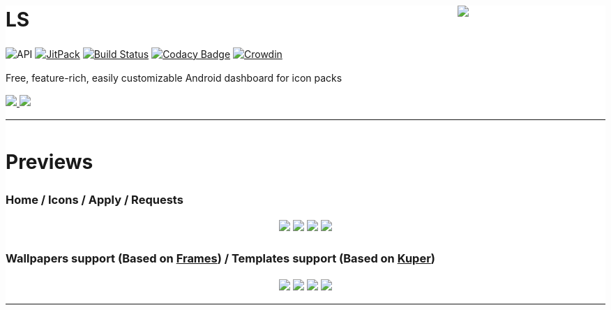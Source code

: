 <img src="https://lh3.googleusercontent.com/lRCGn6alPKZKZYE1SKab4vZCOGElAUNtzd7FMHltw2059brTk6Hy3j5Z5hxsIVhv06F4=s360" width="192" align="right" hspace="20" />

LS
======

![API](https://img.shields.io/badge/API-21%2B-34bf49.svg)
[![JitPack](https://jitpack.io/v/com.jahirfiquitiva/Blueprint.svg)](https://jitpack.io/#com.jahirfiquitiva/Blueprint)
[![Build Status](https://travis-ci.com/jahirfiquitiva/Blueprint.svg?branch=master)](https://travis-ci.com/jahirfiquitiva/Blueprint)
[![Codacy Badge](https://api.codacy.com/project/badge/Grade/55f3f196492a4ea88f13da0f219b9125)](https://www.codacy.com/app/jahirfiquitiva/Blueprint?utm_source=github.com&amp;utm_medium=referral&amp;utm_content=jahirfiquitiva/Blueprint&amp;utm_campaign=Badge_Grade)
[![Crowdin](https://badges.crowdin.net/blueprint/localized.svg)](https://crowdin.com/project/blueprint)

Free, feature-rich, easily customizable Android dashboard for icon packs

<a target="_blank" href="https://play.google.com/store/apps/details?id=com.il0g.ls.app">
<img src="https://jahir.dev/share/download_sample.svg?maxAge=432000" width="200"/>
</a>

<a target="_blank" href="https://www.paypal.me/inpilankar">
<img src="https://jahir.dev/share/support_my_work.svg?maxAge=432000" width="200"/>
</a>

---

# Previews

### Home / Icons / Apply / Requests
<p align="center">
<img src="https://lh3.googleusercontent.com/FFwq1u6kUw67yhBwY8v3vbtsVObKggkdA4OQz132JnIFN87tXtnimIyJzHErUkrCJgs=w2880-h1606" height="350"/>
<img src="https://lh3.googleusercontent.com/-_0XJDOaMkD35v7NB_ujhHfprdqxYkfM3R4Oky4N622qBReDBJL3r1dFcndWNH7eHWw=w1440-h620" height="350"/>
<img src="https://lh3.googleusercontent.com/KK46csP0SvZQqkTeRDxLE8z6HCgAYUJyGAiePzAz7mg9g3PffLgqjfYPz63TzPW6TO1X=w2880-h1606" height="350"/>
<img src="https://lh3.googleusercontent.com/ePkPrtFudj4n_udSGKFgqgmTXemqtzxlltIsMdSya_CzTag0_54AFnemlsRSwRd4OA=w2880-h1606" height="350"/>
</p>

### Wallpapers support (Based on [Frames](https://github.com/jahirfiquitiva/Frames)) / Templates support (Based on [Kuper](https://github.com/Kuper))
<p align="center">
<img src="https://github.com/jahirfiquitiva/Blueprint/raw/master/art/3.png?maxAge=0" height="350"/>
<img src="https://github.com/jahirfiquitiva/Kuper/raw/master/art/4.png" height="350"/>
<img src="https://github.com/jahirfiquitiva/Kuper/raw/master/art/5.png" height="350"/>
<img src="https://github.com/jahirfiquitiva/Blueprint/raw/master/art/6.png?maxAge=0" height="350"/>
</p>

---